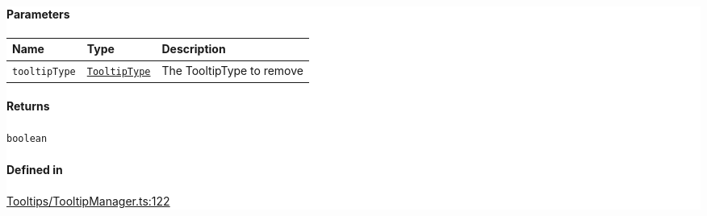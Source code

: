 #### Parameters

| Name | Type | Description |
| :------ | :------ | :------ |
| `tooltipType` | [`TooltipType`](../wiki/TooltipType) | The TooltipType to remove |

#### Returns

`boolean`

#### Defined in

[Tooltips/TooltipManager.ts:122](https://github.com/JFenlonWork/MooD-Custom-CodeBase-Babel-Ts/blob/7ca3a3b/Code/src/Tooltips/TooltipManager.ts#L122)
